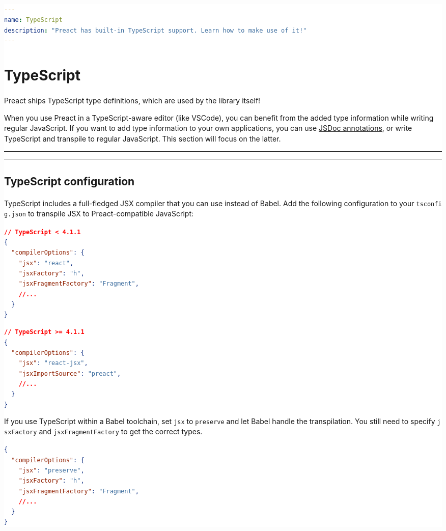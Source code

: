 ```yaml
---
name: TypeScript
description: "Preact has built-in TypeScript support. Learn how to make use of it!"
---
```


# TypeScript

Preact ships TypeScript type definitions, which are used by the library itself! 

When you use Preact in a TypeScript-aware editor (like VSCode), you can benefit from the added type information while writing regular JavaScript. If you want to add type information to your own applications, you can use [JSDoc annotations](https://fettblog.eu/typescript-jsdoc-superpowers/), or write TypeScript and transpile to regular JavaScript. This section will focus on the latter.

---

<div><toc></toc></div>

---

## TypeScript configuration

TypeScript includes a full-fledged JSX compiler that you can use instead of Babel. Add the following configuration to your `tsconfig.json` to transpile JSX to Preact-compatible JavaScript:

```json
// TypeScript < 4.1.1
{
  "compilerOptions": {
    "jsx": "react",
    "jsxFactory": "h",
    "jsxFragmentFactory": "Fragment",
    //...
  }
}
```
```json
// TypeScript >= 4.1.1
{
  "compilerOptions": {
    "jsx": "react-jsx",
    "jsxImportSource": "preact",
    //...
  }
}
```

If you use TypeScript within a Babel toolchain, set `jsx` to `preserve` and let Babel handle the transpilation. You still need to specify `jsxFactory` and `jsxFragmentFactory` to get the correct types.

```json
{
  "compilerOptions": {
    "jsx": "preserve",
    "jsxFactory": "h",
    "jsxFragmentFactory": "Fragment",
    //...
  }
}
```
